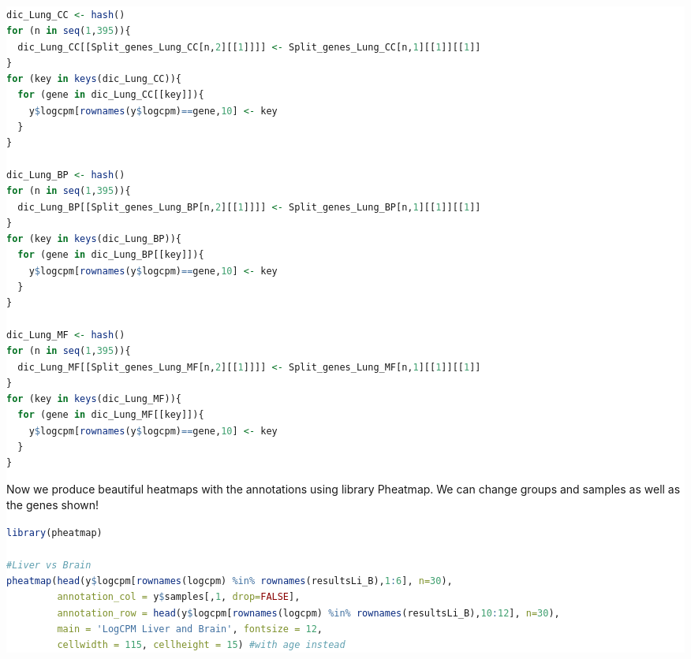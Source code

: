 ``` r
dic_Lung_CC <- hash()
for (n in seq(1,395)){
  dic_Lung_CC[[Split_genes_Lung_CC[n,2][[1]]]] <- Split_genes_Lung_CC[n,1][[1]][[1]]
}
for (key in keys(dic_Lung_CC)){
  for (gene in dic_Lung_CC[[key]]){
    y$logcpm[rownames(y$logcpm)==gene,10] <- key
  }
}

dic_Lung_BP <- hash()
for (n in seq(1,395)){
  dic_Lung_BP[[Split_genes_Lung_BP[n,2][[1]]]] <- Split_genes_Lung_BP[n,1][[1]][[1]]
}
for (key in keys(dic_Lung_BP)){
  for (gene in dic_Lung_BP[[key]]){
    y$logcpm[rownames(y$logcpm)==gene,10] <- key
  }
}

dic_Lung_MF <- hash()
for (n in seq(1,395)){
  dic_Lung_MF[[Split_genes_Lung_MF[n,2][[1]]]] <- Split_genes_Lung_MF[n,1][[1]][[1]]
}
for (key in keys(dic_Lung_MF)){
  for (gene in dic_Lung_MF[[key]]){
    y$logcpm[rownames(y$logcpm)==gene,10] <- key
  }
}
```

Now we produce beautiful heatmaps with the annotations using library
Pheatmap. We can change groups and samples as well as the genes shown!

``` r
library(pheatmap)

#Liver vs Brain
pheatmap(head(y$logcpm[rownames(logcpm) %in% rownames(resultsLi_B),1:6], n=30),
         annotation_col = y$samples[,1, drop=FALSE],
         annotation_row = head(y$logcpm[rownames(logcpm) %in% rownames(resultsLi_B),10:12], n=30),
         main = 'LogCPM Liver and Brain', fontsize = 12,
         cellwidth = 115, cellheight = 15) #with age instead
```
